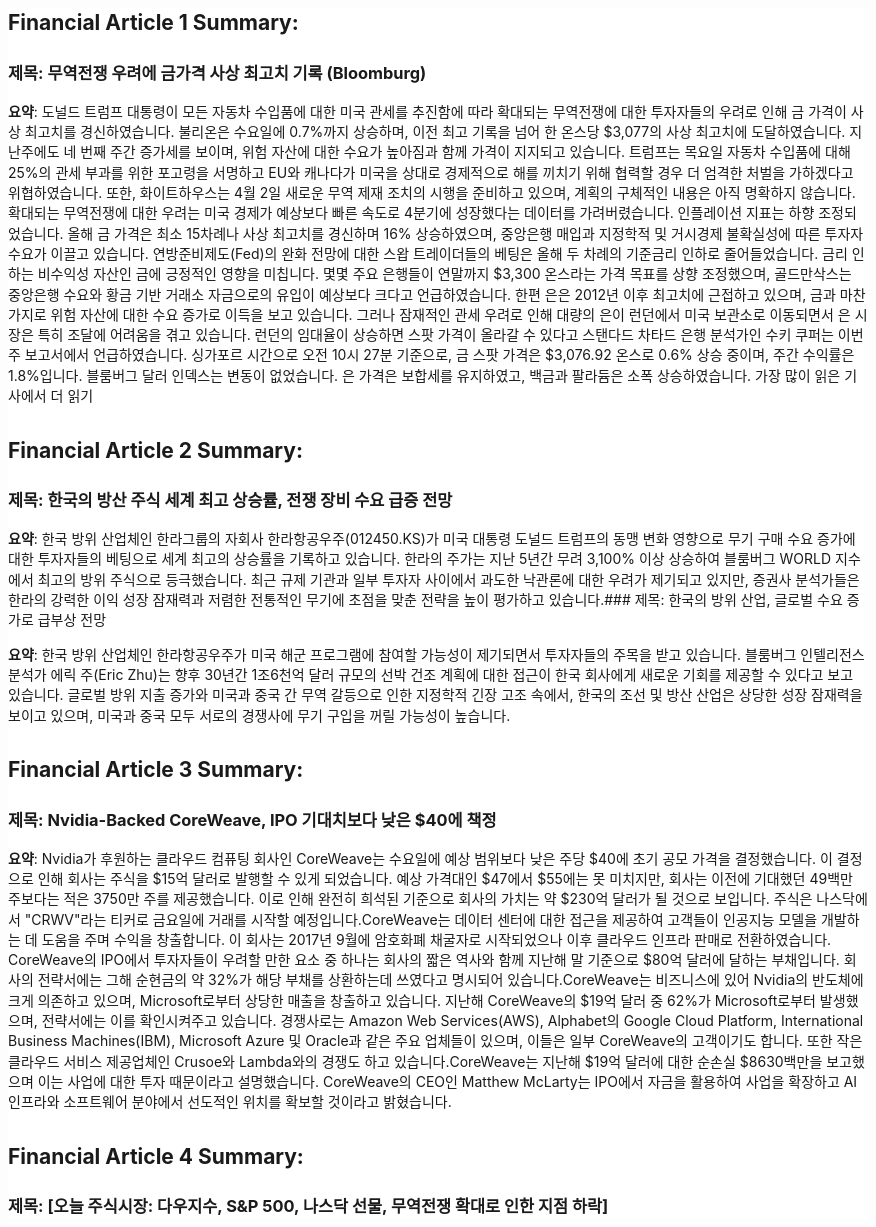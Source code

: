 ## **Financial Article 1 Summary**:
### 제목: 무역전쟁 우려에 금가격 사상 최고치 기록 (Bloomburg)  

 **요약**: 도널드 트럼프 대통령이 모든 자동차 수입품에 대한 미국 관세를 추진함에 따라 확대되는 무역전쟁에 대한 투자자들의 우려로 인해 금 가격이 사상 최고치를 경신하였습니다. 불리온은 수요일에 0.7%까지 상승하며, 이전 최고 기록을 넘어 한 온스당 $3,077의 사상 최고치에 도달하였습니다. 지난주에도 네 번째 주간 증가세를 보이며, 위험 자산에 대한 수요가 높아짐과 함께 가격이 지지되고 있습니다. 트럼프는 목요일 자동차 수입품에 대해 25%의 관세 부과를 위한 포고령을 서명하고 EU와 캐나다가 미국을 상대로 경제적으로 해를 끼치기 위해 협력할 경우 더 엄격한 처벌을 가하겠다고 위협하였습니다. 또한, 화이트하우스는 4월 2일 새로운 무역 제재 조치의 시행을 준비하고 있으며, 계획의 구체적인 내용은 아직 명확하지 않습니다. 확대되는 무역전쟁에 대한 우려는 미국 경제가 예상보다 빠른 속도로 4분기에 성장했다는 데이터를 가려버렸습니다. 인플레이션 지표는 하향 조정되었습니다. 올해 금 가격은 최소 15차례나 사상 최고치를 경신하며 16% 상승하였으며, 중앙은행 매입과 지정학적 및 거시경제 불확실성에 따른 투자자 수요가 이끌고 있습니다. 연방준비제도(Fed)의 완화 전망에 대한 스왑 트레이더들의 베팅은 올해 두 차례의 기준금리 인하로 줄어들었습니다. 금리 인하는 비수익성 자산인 금에 긍정적인 영향을 미칩니다. 몇몇 주요 은행들이 연말까지 $3,300 온스라는 가격 목표를 상향 조정했으며, 골드만삭스는 중앙은행 수요와 황금 기반 거래소 자금으로의 유입이 예상보다 크다고 언급하였습니다. 한편 은은 2012년 이후 최고치에 근접하고 있으며, 금과 마찬가지로 위험 자산에 대한 수요 증가로 이득을 보고 있습니다. 그러나 잠재적인 관세 우려로 인해 대량의 은이 런던에서 미국 보관소로 이동되면서 은 시장은 특히 조달에 어려움을 겪고 있습니다. 런던의 임대율이 상승하면 스팟 가격이 올라갈 수 있다고 스탠다드 차타드 은행 분석가인 수키 쿠퍼는 이번 주 보고서에서 언급하였습니다. 싱가포르 시간으로 오전 10시 27분 기준으로, 금 스팟 가격은 $3,076.92 온스로 0.6% 상승 중이며, 주간 수익률은 1.8%입니다. 블룸버그 달러 인덱스는 변동이 없었습니다. 은 가격은 보합세를 유지하였고, 백금과 팔라듐은 소폭 상승하였습니다. 가장 많이 읽은 기사에서 더 읽기

## **Financial Article 2 Summary**:
### 제목: 한국의 방산 주식 세계 최고 상승률, 전쟁 장비 수요 급증 전망  

 **요약**: 한국 방위 산업체인 한라그룹의 자회사 한라항공우주(012450.KS)가 미국 대통령 도널드 트럼프의 동맹 변화 영향으로 무기 구매 수요 증가에 대한 투자자들의 베팅으로 세계 최고의 상승률을 기록하고 있습니다. 한라의 주가는 지난 5년간 무려 3,100% 이상 상승하여 블룸버그 WORLD 지수에서 최고의 방위 주식으로 등극했습니다. 최근 규제 기관과 일부 투자자 사이에서 과도한 낙관론에 대한 우려가 제기되고 있지만, 증권사 분석가들은 한라의 강력한 이익 성장 잠재력과 저렴한 전통적인 무기에 초점을 맞춘 전략을 높이 평가하고 있습니다.### 제목: 한국의 방위 산업, 글로벌 수요 증가로 급부상 전망  

 **요약**: 한국 방위 산업체인 한라항공우주가 미국 해군 프로그램에 참여할 가능성이 제기되면서 투자자들의 주목을 받고 있습니다. 블룸버그 인텔리전스 분석가 에릭 주(Eric Zhu)는 향후 30년간 1조6천억 달러 규모의 선박 건조 계획에 대한 접근이 한국 회사에게 새로운 기회를 제공할 수 있다고 보고 있습니다. 글로벌 방위 지출 증가와 미국과 중국 간 무역 갈등으로 인한 지정학적 긴장 고조 속에서, 한국의 조선 및 방산 산업은 상당한 성장 잠재력을 보이고 있으며, 미국과 중국 모두 서로의 경쟁사에 무기 구입을 꺼릴 가능성이 높습니다.

## **Financial Article 3 Summary**:
### 제목: Nvidia-Backed CoreWeave, IPO 기대치보다 낮은 $40에 책정  

 **요약**: Nvidia가 후원하는 클라우드 컴퓨팅 회사인 CoreWeave는 수요일에 예상 범위보다 낮은 주당 $40에 초기 공모 가격을 결정했습니다. 이 결정으로 인해 회사는 주식을 $15억 달러로 발행할 수 있게 되었습니다. 예상 가격대인 $47에서 $55에는 못 미치지만, 회사는 이전에 기대했던 49백만 주보다는 적은 3750만 주를 제공했습니다. 이로 인해 완전히 희석된 기준으로 회사의 가치는 약 $230억 달러가 될 것으로 보입니다. 주식은 나스닥에서 "CRWV"라는 티커로 금요일에 거래를 시작할 예정입니다.CoreWeave는 데이터 센터에 대한 접근을 제공하여 고객들이 인공지능 모델을 개발하는 데 도움을 주며 수익을 창출합니다. 이 회사는 2017년 9월에 암호화폐 채굴자로 시작되었으나 이후 클라우드 인프라 판매로 전환하였습니다. CoreWeave의 IPO에서 투자자들이 우려할 만한 요소 중 하나는 회사의 짧은 역사와 함께 지난해 말 기준으로 $80억 달러에 달하는 부채입니다. 회사의 전략서에는 그해 순현금의 약 32%가 해당 부채를 상환하는데 쓰였다고 명시되어 있습니다.CoreWeave는 비즈니스에 있어 Nvidia의 반도체에 크게 의존하고 있으며, Microsoft로부터 상당한 매출을 창출하고 있습니다. 지난해 CoreWeave의 $19억 달러 중 62%가 Microsoft로부터 발생했으며, 전략서에는 이를 확인시켜주고 있습니다. 경쟁사로는 Amazon Web Services(AWS), Alphabet의 Google Cloud Platform, International Business Machines(IBM), Microsoft Azure 및 Oracle과 같은 주요 업체들이 있으며, 이들은 일부 CoreWeave의 고객이기도 합니다. 또한 작은 클라우드 서비스 제공업체인 Crusoe와 Lambda와의 경쟁도 하고 있습니다.CoreWeave는 지난해 $19억 달러에 대한 순손실 $8630백만을 보고했으며 이는 사업에 대한 투자 때문이라고 설명했습니다. CoreWeave의 CEO인 Matthew McLarty는 IPO에서 자금을 활용하여 사업을 확장하고 AI 인프라와 소프트웨어 분야에서 선도적인 위치를 확보할 것이라고 밝혔습니다.

## **Financial Article 4 Summary**:
### 제목: [오늘 주식시장: 다우지수, S&P 500, 나스닥 선물, 무역전쟁 확대로 인한 지점 하락]  
